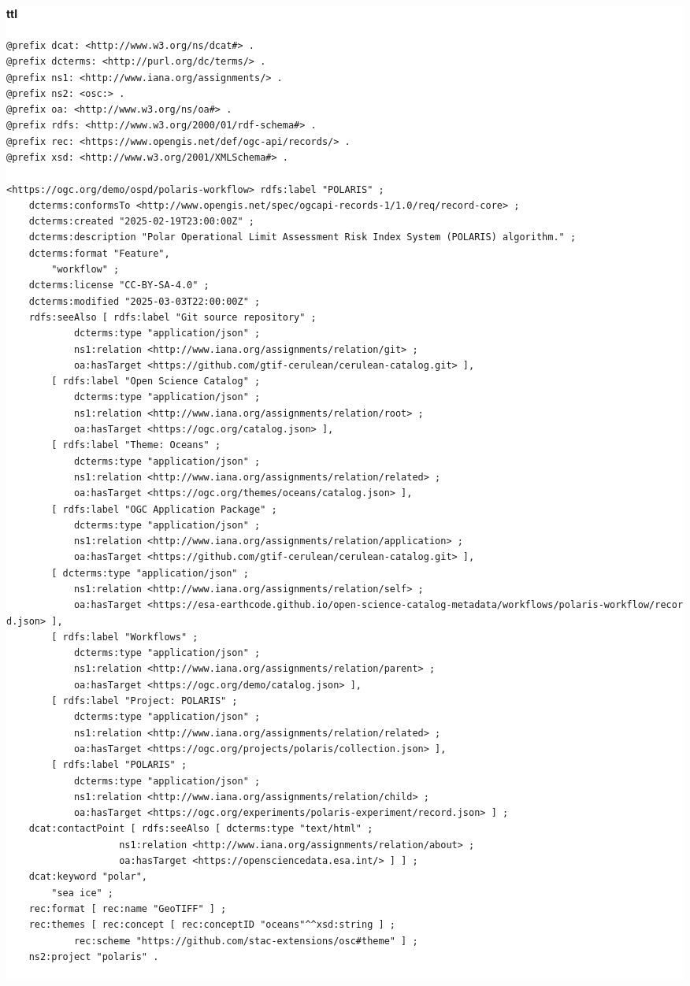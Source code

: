 #### ttl
```ttl
@prefix dcat: <http://www.w3.org/ns/dcat#> .
@prefix dcterms: <http://purl.org/dc/terms/> .
@prefix ns1: <http://www.iana.org/assignments/> .
@prefix ns2: <osc:> .
@prefix oa: <http://www.w3.org/ns/oa#> .
@prefix rdfs: <http://www.w3.org/2000/01/rdf-schema#> .
@prefix rec: <https://www.opengis.net/def/ogc-api/records/> .
@prefix xsd: <http://www.w3.org/2001/XMLSchema#> .

<https://ogc.org/demo/ospd/polaris-workflow> rdfs:label "POLARIS" ;
    dcterms:conformsTo <http://www.opengis.net/spec/ogcapi-records-1/1.0/req/record-core> ;
    dcterms:created "2025-02-19T23:00:00Z" ;
    dcterms:description "Polar Operational Limit Assessment Risk Index System (POLARIS) algorithm." ;
    dcterms:format "Feature",
        "workflow" ;
    dcterms:license "CC-BY-SA-4.0" ;
    dcterms:modified "2025-03-03T22:00:00Z" ;
    rdfs:seeAlso [ rdfs:label "Git source repository" ;
            dcterms:type "application/json" ;
            ns1:relation <http://www.iana.org/assignments/relation/git> ;
            oa:hasTarget <https://github.com/gtif-cerulean/cerulean-catalog.git> ],
        [ rdfs:label "Open Science Catalog" ;
            dcterms:type "application/json" ;
            ns1:relation <http://www.iana.org/assignments/relation/root> ;
            oa:hasTarget <https://ogc.org/catalog.json> ],
        [ rdfs:label "Theme: Oceans" ;
            dcterms:type "application/json" ;
            ns1:relation <http://www.iana.org/assignments/relation/related> ;
            oa:hasTarget <https://ogc.org/themes/oceans/catalog.json> ],
        [ rdfs:label "OGC Application Package" ;
            dcterms:type "application/json" ;
            ns1:relation <http://www.iana.org/assignments/relation/application> ;
            oa:hasTarget <https://github.com/gtif-cerulean/cerulean-catalog.git> ],
        [ dcterms:type "application/json" ;
            ns1:relation <http://www.iana.org/assignments/relation/self> ;
            oa:hasTarget <https://esa-earthcode.github.io/open-science-catalog-metadata/workflows/polaris-workflow/record.json> ],
        [ rdfs:label "Workflows" ;
            dcterms:type "application/json" ;
            ns1:relation <http://www.iana.org/assignments/relation/parent> ;
            oa:hasTarget <https://ogc.org/demo/catalog.json> ],
        [ rdfs:label "Project: POLARIS" ;
            dcterms:type "application/json" ;
            ns1:relation <http://www.iana.org/assignments/relation/related> ;
            oa:hasTarget <https://ogc.org/projects/polaris/collection.json> ],
        [ rdfs:label "POLARIS" ;
            dcterms:type "application/json" ;
            ns1:relation <http://www.iana.org/assignments/relation/child> ;
            oa:hasTarget <https://ogc.org/experiments/polaris-experiment/record.json> ] ;
    dcat:contactPoint [ rdfs:seeAlso [ dcterms:type "text/html" ;
                    ns1:relation <http://www.iana.org/assignments/relation/about> ;
                    oa:hasTarget <https://opensciencedata.esa.int/> ] ] ;
    dcat:keyword "polar",
        "sea ice" ;
    rec:format [ rec:name "GeoTIFF" ] ;
    rec:themes [ rec:concept [ rec:conceptID "oceans"^^xsd:string ] ;
            rec:scheme "https://github.com/stac-extensions/osc#theme" ] ;
    ns2:project "polaris" .


```